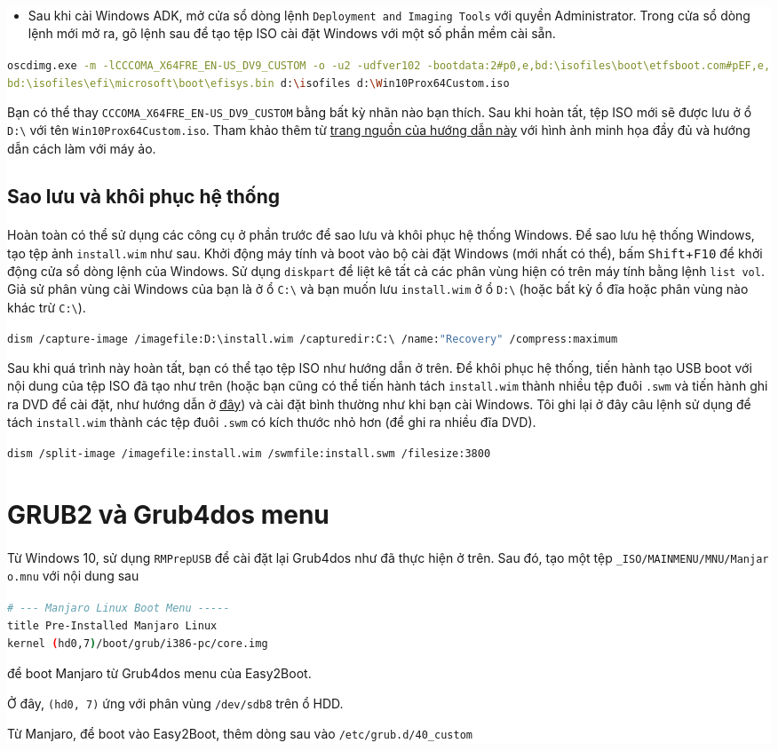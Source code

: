 * Sau khi cài Windows ADK, mở cửa sổ dòng lệnh `Deployment and Imaging Tools` với quyền Administrator. Trong cửa sổ dòng lệnh mới mở ra, gõ lệnh sau để tạo tệp ISO cài đặt Windows với một số phần mềm cài sẵn.

```bash
oscdimg.exe -m -lCCCOMA_X64FRE_EN-US_DV9_CUSTOM -o -u2 -udfver102 -bootdata:2#p0,e,bd:\isofiles\boot\etfsboot.com#pEF,e,bd:\isofiles\efi\microsoft\boot\efisys.bin d:\isofiles d:\Win10Prox64Custom.iso
```



Bạn có thể thay `CCCOMA_X64FRE_EN-US_DV9_CUSTOM` bằng bất kỳ nhãn nào bạn thích. Sau khi hoàn tất, tệp ISO mới sẽ được lưu ở ổ `D:\` với tên `Win10Prox64Custom.iso`. Tham khảo thêm từ [trang nguồn của hướng dẫn này](https://www.tenforums.com/tutorials/72031-create-windows-10-iso-image-existing-installation.html) với hình ảnh minh họa đầy đủ và hướng dẫn cách làm với máy ảo.

## Sao lưu và khôi phục hệ thống

Hoàn toàn có thể sử dụng các công cụ ở phần trước để sao lưu và khôi phục hệ thống Windows. 
Để sao lưu hệ thống Windows, tạo tệp ảnh `install.wim` như sau. 
Khởi động máy tính và boot vào bộ cài đặt Windows (mới nhất có thể), bấm <kbd>Shift</kbd>+<kbd>F10</kbd> để khởi động cửa sổ dòng lệnh của Windows. Sử dụng `diskpart` để liệt kê tất cả các phân vùng hiện có trên máy tính bằng lệnh `list vol`. Giả sử phân vùng cài Windows của bạn là ở ổ `C:\` và bạn muốn lưu `install.wim` ở ổ `D:\` (hoặc bất kỳ ổ đĩa hoặc phân vùng nào khác trừ `C:\`). 

```bash
dism /capture-image /imagefile:D:\install.wim /capturedir:C:\ /name:"Recovery" /compress:maximum
```

Sau khi quá trình này hoàn tất, bạn có thể tạo tệp ISO như hướng dẫn ở trên. Để khôi phục hệ thống, tiến hành tạo USB boot với nội dung của tệp ISO đã tạo như trên (hoặc bạn cũng có thể tiến hành tách `install.wim` thành nhiều tệp đuôi `.swm` và tiến hành ghi ra DVD để cài đặt, như hướng dẫn ở [đây](https://docs.microsoft.com/en-us/windows-hardware/manufacture/desktop/split-a-windows-image--wim--file-to-span-across-multiple-dvds)) và cài đặt bình thường như khi bạn cài Windows. 
Tôi ghi lại ở đây câu lệnh sử dụng để tách `install.wim` thành các tệp đuôi `.swm` có kích thước nhỏ hơn (để ghi ra nhiều đĩa DVD).

```bash
dism /split-image /imagefile:install.wim /swmfile:install.swm /filesize:3800
```

# GRUB2 và Grub4dos menu

Từ  Windows 10, sử dụng `RMPrepUSB` để cài đặt lại Grub4dos như đã thực hiện ở trên. Sau đó, tạo một tệp `_ISO/MAINMENU/MNU/Manjaro.mnu` với nội dung sau

```bash
# --- Manjaro Linux Boot Menu -----
title Pre-Installed Manjaro Linux
kernel (hd0,7)/boot/grub/i386-pc/core.img
```

để boot Manjaro từ Grub4dos menu của Easy2Boot.

Ở đây, `(hd0, 7)` ứng với phân vùng `/dev/sdb8` trên ổ HDD.

Từ Manjaro, để boot vào Easy2Boot, thêm dòng sau vào `/etc/grub.d/40_custom`
